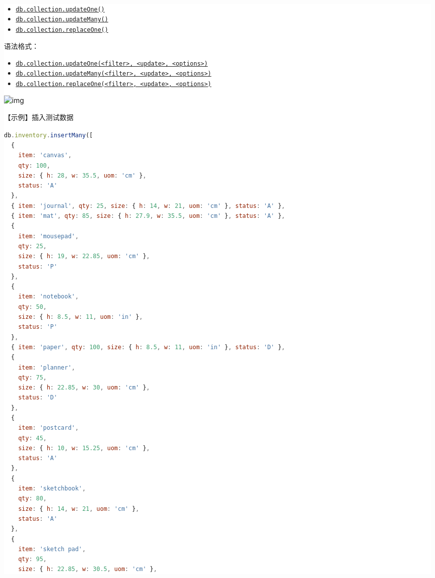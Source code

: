 - [`db.collection.updateOne()`](https://docs.mongodb.com/manual/reference/method/db.collection.updateOne/#db.collection.updateOne)
- [`db.collection.updateMany()`](https://docs.mongodb.com/manual/reference/method/db.collection.updateMany/#db.collection.updateMany)
- [`db.collection.replaceOne()`](https://docs.mongodb.com/manual/reference/method/db.collection.replaceOne/#db.collection.replaceOne)

语法格式：

- [`db.collection.updateOne(<filter>, <update>, <options>)`](https://docs.mongodb.com/manual/reference/method/db.collection.updateOne/#db.collection.updateOne)
- [`db.collection.updateMany(<filter>, <update>, <options>)`](https://docs.mongodb.com/manual/reference/method/db.collection.updateMany/#db.collection.updateMany)
- [`db.collection.replaceOne(<filter>, <update>, <options>)`](https://docs.mongodb.com/manual/reference/method/db.collection.replaceOne/#db.collection.replaceOne)

![img](https://raw.githubusercontent.com/dunwu/images/master/snap/20200924114043.svg)

【示例】插入测试数据

```javascript
db.inventory.insertMany([
  {
    item: 'canvas',
    qty: 100,
    size: { h: 28, w: 35.5, uom: 'cm' },
    status: 'A'
  },
  { item: 'journal', qty: 25, size: { h: 14, w: 21, uom: 'cm' }, status: 'A' },
  { item: 'mat', qty: 85, size: { h: 27.9, w: 35.5, uom: 'cm' }, status: 'A' },
  {
    item: 'mousepad',
    qty: 25,
    size: { h: 19, w: 22.85, uom: 'cm' },
    status: 'P'
  },
  {
    item: 'notebook',
    qty: 50,
    size: { h: 8.5, w: 11, uom: 'in' },
    status: 'P'
  },
  { item: 'paper', qty: 100, size: { h: 8.5, w: 11, uom: 'in' }, status: 'D' },
  {
    item: 'planner',
    qty: 75,
    size: { h: 22.85, w: 30, uom: 'cm' },
    status: 'D'
  },
  {
    item: 'postcard',
    qty: 45,
    size: { h: 10, w: 15.25, uom: 'cm' },
    status: 'A'
  },
  {
    item: 'sketchbook',
    qty: 80,
    size: { h: 14, w: 21, uom: 'cm' },
    status: 'A'
  },
  {
    item: 'sketch pad',
    qty: 95,
    size: { h: 22.85, w: 30.5, uom: 'cm' },
```